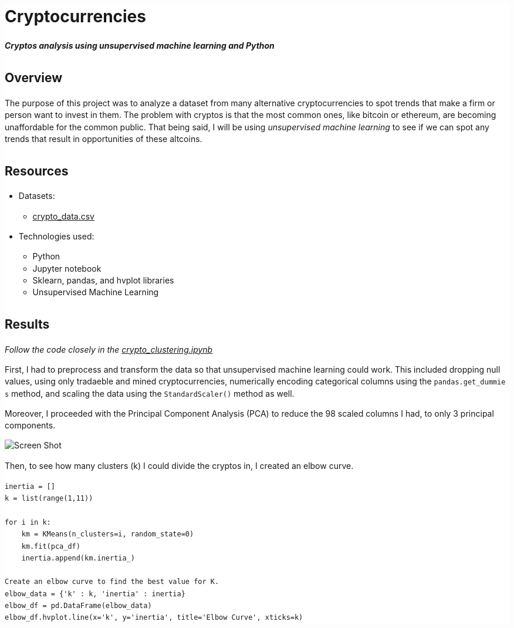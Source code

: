 # Cryptocurrencies
#### *Cryptos analysis using unsupervised machine learning and Python*

## Overview

The purpose of this project was to analyze a dataset from many alternative cryptocurrencies to spot trends that make a firm or person want to invest in them.
 The problem with cryptos is that the most common ones, like bitcoin or ethereum, are becoming unaffordable for the common public. That being said, 
I will be using *unsupervised machine learning* to see if we can spot any trends that result in opportunities of these altcoins. 

## Resources

- Datasets:
  - [crypto_data.csv](https://github.com/aashvie21/Cryptocurrencies/blob/3f60b0e9bec570b74b5259e1be40b038757759d5/crypto_data.csv)

- Technologies used: 
  - Python
  - Jupyter notebook
  - Sklearn, pandas, and hvplot libraries
  - Unsupervised Machine Learning


## Results

*Follow the code closely in the [crypto_clustering.ipynb](https://github.com/aashvie21/Cryptocurrencies/blob/3f60b0e9bec570b74b5259e1be40b038757759d5/crypto_clustering.ipynb)*

First, I had to preprocess and transform the data so that unsupervised machine learning could work. This included dropping null values, using only tradaeble and
 mined cryptocurrencies, numerically encoding categorical columns using the `pandas.get_dummies` method, and scaling the data using the `StandardScaler()` method
 as well. 

Moreover, I proceeded with the Principal Component Analysis (PCA) to reduce the 98 scaled columns I had, to only 3 principal components. 

<img width="265" alt="Screen Shot" src="https://user-images.githubusercontent.com/83378141/133933791-460045cb-ac4d-422e-88cb-fb3f09d1711d.png">

Then, to see how many clusters (k) I could divide the cryptos in, I created an elbow curve. 

```
inertia = []
k = list(range(1,11))

for i in k:
    km = KMeans(n_clusters=i, random_state=0)
    km.fit(pca_df)
    inertia.append(km.inertia_)
    
Create an elbow curve to find the best value for K.
elbow_data = {'k' : k, 'inertia' : inertia}
elbow_df = pd.DataFrame(elbow_data)
elbow_df.hvplot.line(x='k', y='inertia', title='Elbow Curve', xticks=k)
```
